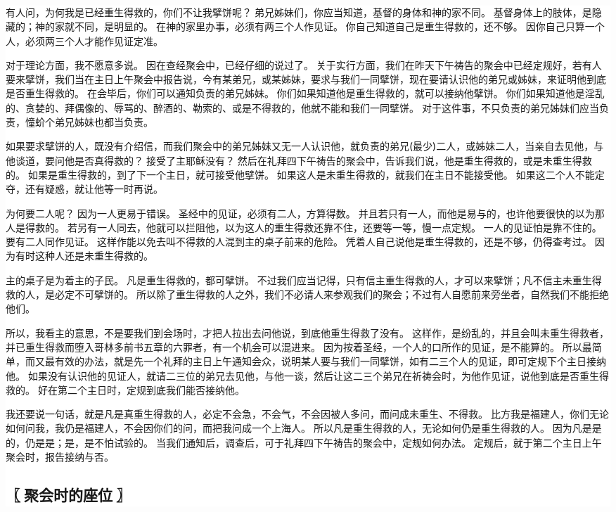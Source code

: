 有人问，为何我是已经重生得救的，你们不让我擘饼呢？
弟兄姊妹们，你应当知道，基督的身体和神的家不同。
基督身体上的肢体，是隐藏的；神的家就不同，是明显的。
在神的家里办事，必须有两三个人作见证。
你自己知道自己是重生得救的，还不够。
因你自己只算一个人，必须两三个人才能作见证定准。

对于理论方面，我不愿意多说。
因在查经聚会中，已经仔细的说过了。
关于实行方面，我们在昨天下午祷告的聚会中已经定规好，若有人要来擘饼，我们当在主日上午聚会中报告说，今有某弟兄，或某姊妹，要求与我们一同擘饼，现在要请认识他的弟兄或姊妹，来证明他到底是否重生得救的。
在会毕后，你们可以通知负责的弟兄姊妹。
你们如果知道他是重生得救的，就可以接纳他擘饼。
你们如果知道他是淫乱的、贪婪的、拜偶像的、辱骂的、醉酒的、勒索的、或是不得救的，他就不能和我们一同擘饼。
对于这件事，不只负责的弟兄姊妹们应当负责，憧蚧个弟兄姊妹也都当负责。

如果要求擘饼的人，既没有介绍信，而我们聚会中的弟兄姊妹又无一人认识他，就负责的弟兄(最少)二人，或姊妹二人，当亲自去见他，与他谈道，要问他是否真得救的？
接受了主耶稣没有？
然后在礼拜四下午祷告的聚会中，告诉我们说，他是重生得救的，或是未重生得救的。
如果是重生得救的，到了下一个主日，就可接受他擘饼。
如果这人是未重生得救的，就我们在主日不能接受他。
如果这二个人不能定夺，还有疑惑，就让他等一时再说。

为何要二人呢？
因为一人更易于错误。
圣经中的见证，必须有二人，方算得数。
并且若只有一人，而他是易与的，也许他要很快的以为那人是得救的。
若另有一人同去，他就可以拦阻他，以为这人的重生得救还靠不住，还要等一等，慢一点定规。
一人的见证怕是靠不住的。
要有二人同作见证。
这样作能以免去叫不得救的人混到主的桌子前来的危险。
凭着人自己说他是重生得救的，还是不够，仍得查考过。
因为有时这种人还是未重生得救的。

主的桌子是为着主的子民。
凡是重生得救的，都可擘饼。
不过我们应当记得，只有信主重生得救的人，才可以来擘饼；凡不信主未重生得救的人，是必定不可擘饼的。
所以除了重生得救的人之外，我们不必请人来参观我们的聚会；不过有人自愿前来旁坐者，自然我们不能拒绝他们。

所以，我看主的意思，不是要我们到会场时，才把人拉出去问他说，到底他重生得救了没有。
这样作，是纷乱的，并且会叫未重生得救者，并已重生得救而堕入哥林多前书五章的六罪者，有一个机会可以混进来。
因为按着圣经，一个人的口所作的见证，是不能算的。
所以最简单，而又最有效的办法，就是先一个礼拜的主日上午通知会众，说明某人要与我们一同擘饼，如有二三个人的见证，即可定规下个主日接纳他。
如果没有认识他的见证人，就请二三位的弟兄去见他，与他一谈，然后让这二三个弟兄在祈祷会时，为他作见证，说他到底是否重生得救的。
好在第二个主日时，定规到底我们能否接纳他。

我还要说一句话，就是凡是真重生得救的人，必定不会急，不会气，不会因被人多问，而问成未重生、不得救。
比方我是福建人，你们无论如何问我，我仍是福建人，不会因你们的问，而把我问成一个上海人。
所以凡是重生得救的人，无论如何仍是重生得救的人。
因为凡是是的，仍是是；是，是不怕试验的。
当我们通知后，调查后，可于礼拜四下午祷告的聚会中，定规如何办法。
定规后，就于第二个主日上午聚会时，报告接纳与否。

## 〖 聚会时的座位 〗

